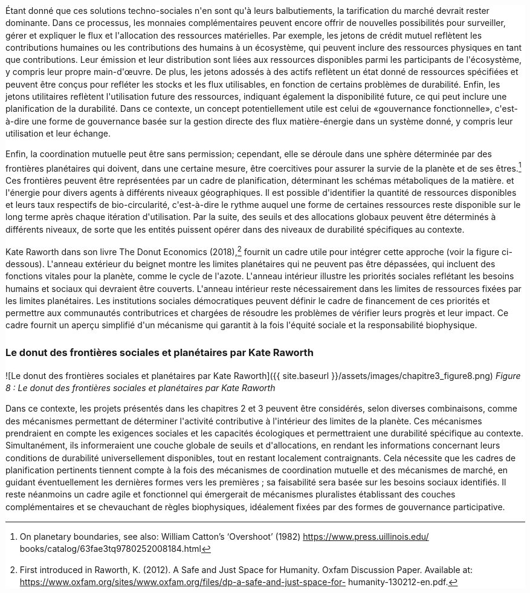 Étant donné que ces solutions techno-sociales n'en sont qu'à leurs balbutiements, la tarification du marché devrait rester dominante. Dans ce processus, les monnaies complémentaires peuvent encore offrir de nouvelles possibilités pour surveiller, gérer et expliquer le flux et l'allocation des ressources matérielles. Par exemple, les jetons de crédit mutuel reflètent les contributions humaines ou les contributions des humains à un écosystème, qui peuvent inclure des ressources physiques en tant que contributions. Leur émission et leur distribution sont liées aux ressources disponibles parmi les participants de l'écosystème, y compris leur propre main-d'œuvre. De plus, les jetons adossés à des actifs reflètent un état donné de ressources spécifiées et peuvent être conçus pour refléter les stocks et les flux utilisables, en fonction de certains problèmes de durabilité. Enfin, les jetons utilitaires reflètent l'utilisation future des ressources, indiquant également la disponibilité future, ce qui peut inclure une planification de la durabilité. Dans ce contexte, un concept potentiellement utile est celui de «gouvernance fonctionnelle», c'est-à-dire une forme de gouvernance basée sur la gestion directe des flux matière-énergie dans un système donné, y compris leur utilisation et leur échange.

Enfin, la coordination mutuelle peut être sans permission; cependant, elle se déroule dans une sphère déterminée par des frontières planétaires qui doivent, dans une certaine mesure, être coercitives pour assurer la survie de la planète et de ses êtres.[^111] Ces frontières peuvent être représentées par un cadre de planification, déterminant les schémas métaboliques de la matière. et l'énergie pour divers agents à différents niveaux géographiques. Il est possible d'identifier la quantité de ressources disponibles et leurs taux respectifs de bio-circularité, c'est-à-dire le rythme auquel une forme de certaines ressources reste disponible sur le long terme après chaque itération d'utilisation. Par la suite, des seuils et des allocations globaux peuvent être déterminés à différents niveaux, de sorte que les entités puissent opérer dans des niveaux de durabilité spécifiques au contexte.

Kate Raworth dans son livre The Donut Economics (2018),[^112] fournit un cadre utile pour intégrer cette approche (voir la figure ci-dessous). L'anneau extérieur du beignet montre les limites planétaires qui ne peuvent pas être dépassées, qui incluent des fonctions vitales pour la planète, comme le cycle de l'azote. L'anneau intérieur illustre les priorités sociales reflétant les besoins humains et sociaux qui devraient être couverts. L'anneau intérieur reste nécessairement dans les limites de ressources fixées par les limites planétaires. Les institutions sociales démocratiques peuvent définir le cadre de financement de ces priorités et permettre aux communautés contributrices et chargées de résoudre les problèmes de vérifier leurs progrès et leur impact. Ce cadre fournit un aperçu simplifié d'un mécanisme qui garantit à la fois l'équité sociale et la responsabilité biophysique.

### Le donut des frontières sociales et planétaires par Kate Raworth
![Le donut des frontières sociales et planétaires par Kate Raworth]({{ site.baseurl }}/assets/images/chapitre3_figure8.png)
*Figure 8 : Le donut des frontières sociales et planétaires par Kate Raworth*

Dans ce contexte, les projets présentés dans les chapitres 2 et 3 peuvent être considérés, selon diverses combinaisons, comme des mécanismes permettant de déterminer l'activité contributive à l'intérieur des limites de la planète. Ces mécanismes prendraient en compte les exigences sociales et les capacités écologiques et permettraient une durabilité spécifique au contexte. Simultanément, ils informeraient une couche globale de seuils et d'allocations, en rendant les informations concernant leurs conditions de durabilité universellement disponibles, tout en restant localement contraignants. Cela nécessite que les cadres de planification pertinents tiennent compte à la fois des mécanismes de coordination mutuelle et des mécanismes de marché, en guidant éventuellement les dernières formes vers les premières ; sa faisabilité sera basée sur les besoins sociaux identifiés. Il reste néanmoins un cadre agile et fonctionnel qui émergerait de mécanismes pluralistes établissant des couches complémentaires et se chevauchant de règles biophysiques, idéalement fixées par des formes de gouvernance participative.


[^108]: Holoptism (sometimes also referred to as Holopticism) is often contrasted to Panoptism. Panoptism is the way knowledge is distributed in hierarchical organisations. Only the top of the pyramid has a full view of what is going on in the organisation. Holoptism characterises the ability for any member to have horizontal knowledge of what the others are doing, but also the vertical knowledge related to the aims of the project. For more details see: https://wiki.P2Pfoundation.net/Holoptism.
[^110]: Think of current capitalism as sport: teams compete, but team members collaborate to win the competition. In post-capitalism, actors collaborate using commons and networks; they may still compete for projects or customers, but on the basis of joint resources that are also used by their potential competitors.
[^111]: On planetary boundaries, see also: William Catton’s ‘Overshoot’ (1982) https://www.press.uillinois.edu/ books/catalog/63fae3tq9780252008184.html
[^112]:	First introduced in Raworth, K. (2012). A Safe and Just Space for Humanity. Oxfam Discussion Paper. Available at: https://www.oxfam.org/sites/www.oxfam.org/files/dp-a-safe-and-just-space-for- humanity-130212-en.pdf.
[^113]: https://terredeliens.org.
[^114]:	An example: Sole Food Street Farms (https://en.m.wikipedia.org/wiki/Sole_Food_Street_Farms; https:// www.huffingtonpost.ca/2017/09/18/vancouvers-sole-food-street-farms-takes-on-poverty-with-urban- agriculture_a_23213211 ‘A 2013 MBA study done by a team at Queen’s University determined that for every dollar paid to staff, there is a $2.25 savings to the health-care, social-assistance and prison and legal systems as well as the environment “